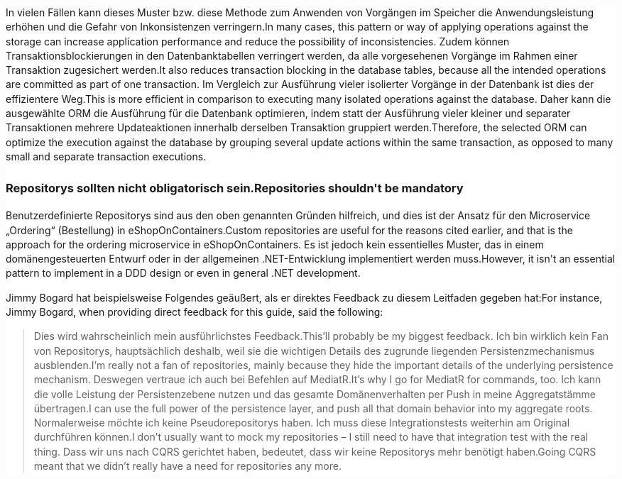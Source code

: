 <span data-ttu-id="7724d-168">In vielen Fällen kann dieses Muster bzw. diese Methode zum Anwenden von Vorgängen im Speicher die Anwendungsleistung erhöhen und die Gefahr von Inkonsistenzen verringern.</span><span class="sxs-lookup"><span data-stu-id="7724d-168">In many cases, this pattern or way of applying operations against the storage can increase application performance and reduce the possibility of inconsistencies.</span></span> <span data-ttu-id="7724d-169">Zudem können Transaktionsblockierungen in den Datenbanktabellen verringert werden, da alle vorgesehenen Vorgänge im Rahmen einer Transaktion zugesichert werden.</span><span class="sxs-lookup"><span data-stu-id="7724d-169">It also reduces transaction blocking in the database tables, because all the intended operations are committed as part of one transaction.</span></span> <span data-ttu-id="7724d-170">Im Vergleich zur Ausführung vieler isolierter Vorgänge in der Datenbank ist dies der effizientere Weg.</span><span class="sxs-lookup"><span data-stu-id="7724d-170">This is more efficient in comparison to executing many isolated operations against the database.</span></span> <span data-ttu-id="7724d-171">Daher kann die ausgewählte ORM die Ausführung für die Datenbank optimieren, indem statt der Ausführung vieler kleiner und separater Transaktionen mehrere Updateaktionen innerhalb derselben Transaktion gruppiert werden.</span><span class="sxs-lookup"><span data-stu-id="7724d-171">Therefore, the selected ORM can optimize the execution against the database by grouping several update actions within the same transaction, as opposed to many small and separate transaction executions.</span></span>

### <a name="repositories-shouldnt-be-mandatory"></a><span data-ttu-id="7724d-172">Repositorys sollten nicht obligatorisch sein.</span><span class="sxs-lookup"><span data-stu-id="7724d-172">Repositories shouldn't be mandatory</span></span>

<span data-ttu-id="7724d-173">Benutzerdefinierte Repositorys sind aus den oben genannten Gründen hilfreich, und dies ist der Ansatz für den Microservice „Ordering“ (Bestellung) in eShopOnContainers.</span><span class="sxs-lookup"><span data-stu-id="7724d-173">Custom repositories are useful for the reasons cited earlier, and that is the approach for the ordering microservice in eShopOnContainers.</span></span> <span data-ttu-id="7724d-174">Es ist jedoch kein essentielles Muster, das in einem domänengesteuerten Entwurf oder in der allgemeinen .NET-Entwicklung implementiert werden muss.</span><span class="sxs-lookup"><span data-stu-id="7724d-174">However, it isn't an essential pattern to implement in a DDD design or even in general .NET development.</span></span>

<span data-ttu-id="7724d-175">Jimmy Bogard hat beispielsweise Folgendes geäußert, als er direktes Feedback zu diesem Leitfaden gegeben hat:</span><span class="sxs-lookup"><span data-stu-id="7724d-175">For instance, Jimmy Bogard, when providing direct feedback for this guide, said the following:</span></span>

> <span data-ttu-id="7724d-176">Dies wird wahrscheinlich mein ausführlichstes Feedback.</span><span class="sxs-lookup"><span data-stu-id="7724d-176">This’ll probably be my biggest feedback.</span></span> <span data-ttu-id="7724d-177">Ich bin wirklich kein Fan von Repositorys, hauptsächlich deshalb, weil sie die wichtigen Details des zugrunde liegenden Persistenzmechanismus ausblenden.</span><span class="sxs-lookup"><span data-stu-id="7724d-177">I’m really not a fan of repositories, mainly because they hide the important details of the underlying persistence mechanism.</span></span> <span data-ttu-id="7724d-178">Deswegen vertraue ich auch bei Befehlen auf MediatR.</span><span class="sxs-lookup"><span data-stu-id="7724d-178">It’s why I go for MediatR for commands, too.</span></span> <span data-ttu-id="7724d-179">Ich kann die volle Leistung der Persistenzebene nutzen und das gesamte Domänenverhalten per Push in meine Aggregatstämme übertragen.</span><span class="sxs-lookup"><span data-stu-id="7724d-179">I can use the full power of the persistence layer, and push all that domain behavior into my aggregate roots.</span></span> <span data-ttu-id="7724d-180">Normalerweise möchte ich keine Pseudorepositorys haben. Ich muss diese Integrationstests weiterhin am Original durchführen können.</span><span class="sxs-lookup"><span data-stu-id="7724d-180">I don’t usually want to mock my repositories – I still need to have that integration test with the real thing.</span></span> <span data-ttu-id="7724d-181">Dass wir uns nach CQRS gerichtet haben, bedeutet, dass wir keine Repositorys mehr benötigt haben.</span><span class="sxs-lookup"><span data-stu-id="7724d-181">Going CQRS meant that we didn’t really have a need for repositories any more.</span></span>
